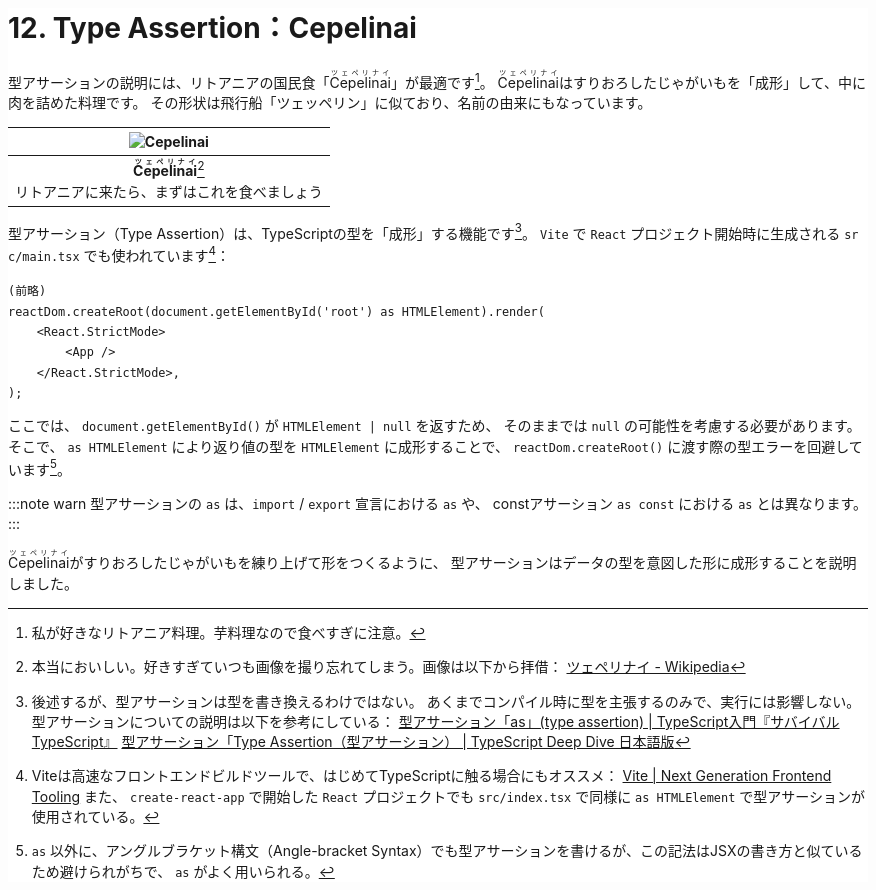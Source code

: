 




# 12. Type Assertion：Cepelinai

型アサーションの説明には、リトアニアの国民食「<ruby><rb>Cepelinai</rb><rt>ツェペリナイ</rt></ruby>」が最適です[^ツェペリナイ]。
<ruby><rb>Cepelinai</rb><rt>ツェペリナイ</rt></ruby>はすりおろしたじゃがいもを「成形」して、中に肉を詰めた料理です。
その形状は飛行船「ツェッペリン」に似ており、名前の由来にもなっています。

[^ツェペリナイ]: 私が好きなリトアニア料理。芋料理なので食べすぎに注意。

| <img src="https://qiita-image-store.s3.ap-northeast-1.amazonaws.com/0/3534741/219624a8-d259-4fef-9fbf-c92f9e72d3dd.png" alt="Cepelinai" width="80%" /> |
| :-: |
| **<ruby><rb>Cepelinai</rb><rt>ツェペリナイ</rt></ruby>**[^Cepelinai] <br />リトアニアに来たら、まずはこれを食べましょう |

[^Cepelinai]: 本当においしい。好きすぎていつも画像を撮り忘れてしまう。画像は以下から拝借：
  [ツェペリナイ - Wikipedia](https://ja.wikipedia.org/wiki/%E3%83%84%E3%82%A7%E3%83%9A%E3%83%AA%E3%83%8A%E3%82%A4)

型アサーション（Type Assertion）は、TypeScriptの型を「成形」する機能です[^型アサーション]。
`Vite` で `React` プロジェクト開始時に生成される `src/main.tsx` でも使われています[^Vite]：

[^型アサーション]: 後述するが、型アサーションは型を書き換えるわけではない。
  あくまでコンパイル時に型を主張するのみで、実行には影響しない。
  型アサーションについての説明は以下を参考にしている：
  [型アサーション「as」(type assertion) | TypeScript入門『サバイバルTypeScript』](https://typescriptbook.jp/reference/values-types-variables/type-assertion-as)
  [型アサーション「Type Assertion（型アサーション） | TypeScript Deep Dive 日本語版](https://typescript-jp.gitbook.io/deep-dive/type-system/type-assertion)

[^Vite]: Viteは高速なフロントエンドビルドツールで、はじめてTypeScriptに触る場合にもオススメ：
  [Vite | Next Generation Frontend Tooling](https://vite.dev/)
  また、 `create-react-app` で開始した `React` プロジェクトでも `src/index.tsx` で同様に `as HTMLElement` で型アサーションが使用されている。

```tsx:src/main.tsx
(前略)
reactDom.createRoot(document.getElementById('root') as HTMLElement).render(
    <React.StrictMode>
        <App />
    </React.StrictMode>,
);
```

ここでは、 `document.getElementById()` が `HTMLElement | null` を返すため、
そのままでは `null` の可能性を考慮する必要があります。
そこで、 `as HTMLElement` により返り値の型を `HTMLElement` に成形することで、
`reactDom.createRoot()` に渡す際の型エラーを回避しています[^as]。

[^as]: `as` 以外に、アングルブラケット構文（Angle-bracket Syntax）でも型アサーションを書けるが、この記法はJSXの書き方と似ているため避けられがちで、 `as` がよく用いられる。

:::note warn
型アサーションの `as` は、`import` / `export` 宣言における `as` や、
constアサーション `as const` における `as` とは異なります。
:::

<ruby><rb>Cepelinai</rb><rt>ツェペリナイ</rt></ruby>がすりおろしたじゃがいもを練り上げて形をつくるように、
型アサーションはデータの型を意図した形に成形することを説明しました。


[^リトアニアのクリスマス・イブ]: 12という数字は十二使徒か1年の月の数に由来し、料理は卵や動物油も避けるそう：
[^バルト・ネオペイガニズム]: リトアニアを含めたバルト諸国では、キリスト教が広まる以前に、バルト民族独自の多神教信仰があった：
[^聖なるウエハース]: <ruby><rb>Kalėdaitis</rb><rt>カレダイティス</rt></ruby>はイエス・キリストの体を象徴し、<ruby><rb>Kūčios</rb><rt>クーチョス</rt></ruby>の晩餐で家族が分かち合う聖なる存在とされている：
[^水と小麦粉]: つくるのはかなり大変みたい：
[^Kalėdaitis]: 画像は英Wikipediaから拝借：
[^リテラル型]: リテラル型についての説明は公式ドキュメントを参考にしている：
[^constの再代入]: 公式ドキュメントを参考にした表現とした：
[^Widening]: 実は公式ドキュメントでは「Widening」と呼ばれていないが、公式サイトのプレイグラウンドに記載があるので、公式用語ではないが一般的に使われている語彙であると考えてよさそう：
[^ユニオン型]: ユニオン型の詳しい説明については公式ドキュメントを参照されたい：
[^判別可能なユニオン型]: Discriminated Unionは公式ドキュメントで、その邦訳である判別可能なユニオン型は有用な解説として知られるオープンソースドキュメント「TypeScript Deep Dive」で用いられている：
[^Narrowing]: 公式ドキュメントにWideningについては立項されていないが、Narrowingについてはある：
[^クチューカイ]: Kūčiukaiの発音について、文章では「クチューカイ」と「クーチュカイ」の2通りがよく見られるが、私の耳に従い「クチューカイ」を採用した。
[^ConstAssertion]: constアサーションはTypeScript 3.4で追加された：
[^AguonųPienas]: <ruby><rb>Aguonų</rb><rt>アグオヌ</rt></ruby> <ruby><rb>pienas</rb><rt>ピエナス</rt></ruby>はハチミツや塩を使って味を調えることもあるそう：
[^アグオヌピエナスの画像]: 画像はリトアニアのニュースサイト「tv3.lt」から拝借：
[^4.9]: TypeScript 4.9の新機能については以下を参照されたい：
  [key: string]: `#${string}` | (`#${string}`)[];
[^キリスト教の普及による食文化の変化]: キリスト教普及前は肉料理もOKで、料理の種類も9種類だったとのこと：
[^SilkėSuSvogūnais]: 画像はリトアニアの園芸・農業サイトDerlingas.ltから拝借：
[^ジェネリック型名]: TypeScript公式ドキュメントを見ると、最初のジェネリック型名が `Type` だったところから、後々 `T` などになっているので、おそらく `Type` の略称として `T` を使用していると考えられる：
[^tradicineSilkėSuSvogūnaisReceptų]: 画像はリトアニアの料理レシピサイトLa Maistasから拝借：
[^TypeScript組み込み型]: たとえばTypeScriptの `Array` なら `Array<T>` のようにジェネリクスを使っている：
[^ライブラリでのジェネリクス使用]: たとえばReactならGitHubの `packages/react/ReactHooks.js` を見ると、useStateにジェネリクスを使っていることがわかる：
[^ダンプリング]: ダンプリングとは、餃子などの、練った小麦粉などを茹でたり焼いたりしたもののこと：
[^Koldūnai]: Koldūnaiはリトアニア料理というわけでもない：
[^Koldūnaiの画像]: 画像はリトアニアの園芸・農業サイトDerlingas.ltから拝借：
[^パイ]: さらにいうと、生地がバターを練り込むショートクラストペイストリーに近いので、パイというよりはペイストリーというほうが正しそうだが、これ以上は料理の専門家に任せることとする。
[^Kibinaiが美味しい理由]: リトアニアに来ると、まずCepelinaiなど芋料理を多く食べることになるため、次の日から食べる「!(芋)料理」が非常に美味しく感じる。
[^instanceofの用法]: TypeScriptにおける `instanceof` の活用については、Narrowingについての公式ドキュメントが参考になる：
[^ユーザー定義型ガード]: Type PredicatesもUser-Defined Type Guardも公式ドキュメントで使用されている言葉である：
[^MappedTypesとは]: 公式ドキュメントの表現を参考にしています：
  [K in string]: string;
[^SilkėSuGrybais]: 画像はLa Maistasから拝借：
[^GreitaSilkėBurokėliųPatale]: 画像はLa Maistasから拝借：
[^lib.es5.d.ts]: GitHubから確認できます：
[^オプショナル]: オプショナルとは、通常は設定されている必要のあるプロパティを、プロパティを設定するかは任意にすることができる機能である：
[^副作用のない安全なデータ構造]: 副作用のない安全なデータ構造とは、オブジェクトのプロパティを書き換えないことで、予期せぬバグや動作を防ぎ、データフローを明確化する手法のことを指している。
[^IndexSignature]: Index Signatureについての表現は公式ドキュメントを参照している：
[^再帰によるネストへの対応]: TypeScript Deep Driveによれば、JSライブラリにおけるCSSの共通パターンでも、この再帰が使われている：
  [ingredient: string]: string | Mišrainė | undefined;
  [key: string]: any;
  [ingredient: string]: Ingredient;
  [K in string as K extends keyof LeafIngredient ? never : K]: Ingredient;
[^Šaltibarščiaiの画像]: La Maistasより拝借：
[^ConditionalTypes]: Conditional Typesの詳細は
[^パンの日]: 2月5日がパンの日で、民間伝承でもパンが重要な立ち位置にあるそうです：
[^ライブレッド]: 画像は業務スーパーから拝借：
[^4.5]: 下記の公式ドキュメントに記載がある：
[^Awaited]: ソースは以下を参照：
[^ASコンパイル]: AssemblyScriptの公式ドキュメントのポータビリティ章に記載がある：
[^Uint8ClampedArray]: `Uint8ClampedArray` は 8 ビットの符号なし整数値のビューで、設定値は0と255その範囲内に制限される：
[^ASのnumber]: 具体的には、 `Number` クラスの静的メンバーとして `F32` や `F64` が定義されており、これらはそれぞれ32ビットおよび64ビットの浮動小数点数型を表す：
[^型アサーションとキャストの違い]: サバイバルTypeScriptによれば、TypeScriptにおける型アサーションはキャストと異なる：